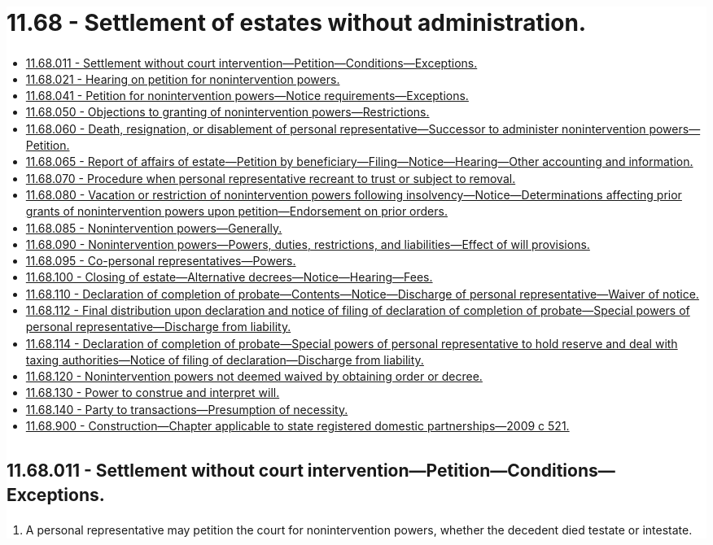 # 11.68 - Settlement of estates without administration.
* [11.68.011 - Settlement without court intervention—Petition—Conditions—Exceptions.](#1168011---settlement-without-court-interventionpetitionconditionsexceptions)
* [11.68.021 - Hearing on petition for nonintervention powers.](#1168021---hearing-on-petition-for-nonintervention-powers)
* [11.68.041 - Petition for nonintervention powers—Notice requirements—Exceptions.](#1168041---petition-for-nonintervention-powersnotice-requirementsexceptions)
* [11.68.050 - Objections to granting of nonintervention powers—Restrictions.](#1168050---objections-to-granting-of-nonintervention-powersrestrictions)
* [11.68.060 - Death, resignation, or disablement of personal representative—Successor to administer nonintervention powers—Petition.](#1168060---death-resignation-or-disablement-of-personal-representativesuccessor-to-administer-nonintervention-powerspetition)
* [11.68.065 - Report of affairs of estate—Petition by beneficiary—Filing—Notice—Hearing—Other accounting and information.](#1168065---report-of-affairs-of-estatepetition-by-beneficiaryfilingnoticehearingother-accounting-and-information)
* [11.68.070 - Procedure when personal representative recreant to trust or subject to removal.](#1168070---procedure-when-personal-representative-recreant-to-trust-or-subject-to-removal)
* [11.68.080 - Vacation or restriction of nonintervention powers following insolvency—Notice—Determinations affecting prior grants of nonintervention powers upon petition—Endorsement on prior orders.](#1168080---vacation-or-restriction-of-nonintervention-powers-following-insolvencynoticedeterminations-affecting-prior-grants-of-nonintervention-powers-upon-petitionendorsement-on-prior-orders)
* [11.68.085 - Nonintervention powers—Generally.](#1168085---nonintervention-powersgenerally)
* [11.68.090 - Nonintervention powers—Powers, duties, restrictions, and liabilities—Effect of will provisions.](#1168090---nonintervention-powerspowers-duties-restrictions-and-liabilitieseffect-of-will-provisions)
* [11.68.095 - Co-personal representatives—Powers.](#1168095---co-personal-representativespowers)
* [11.68.100 - Closing of estate—Alternative decrees—Notice—Hearing—Fees.](#1168100---closing-of-estatealternative-decreesnoticehearingfees)
* [11.68.110 - Declaration of completion of probate—Contents—Notice—Discharge of personal representative—Waiver of notice.](#1168110---declaration-of-completion-of-probatecontentsnoticedischarge-of-personal-representativewaiver-of-notice)
* [11.68.112 - Final distribution upon declaration and notice of filing of declaration of completion of probate—Special powers of personal representative—Discharge from liability.](#1168112---final-distribution-upon-declaration-and-notice-of-filing-of-declaration-of-completion-of-probatespecial-powers-of-personal-representativedischarge-from-liability)
* [11.68.114 - Declaration of completion of probate—Special powers of personal representative to hold reserve and deal with taxing authorities—Notice of filing of declaration—Discharge from liability.](#1168114---declaration-of-completion-of-probatespecial-powers-of-personal-representative-to-hold-reserve-and-deal-with-taxing-authoritiesnotice-of-filing-of-declarationdischarge-from-liability)
* [11.68.120 - Nonintervention powers not deemed waived by obtaining order or decree.](#1168120---nonintervention-powers-not-deemed-waived-by-obtaining-order-or-decree)
* [11.68.130 - Power to construe and interpret will.](#1168130---power-to-construe-and-interpret-will)
* [11.68.140 - Party to transactions—Presumption of necessity.](#1168140---party-to-transactionspresumption-of-necessity)
* [11.68.900 - Construction—Chapter applicable to state registered domestic partnerships—2009 c 521.](#1168900---constructionchapter-applicable-to-state-registered-domestic-partnerships2009-c-521)
## 11.68.011 - Settlement without court intervention—Petition—Conditions—Exceptions.
1. A personal representative may petition the court for nonintervention powers, whether the decedent died testate or intestate.
